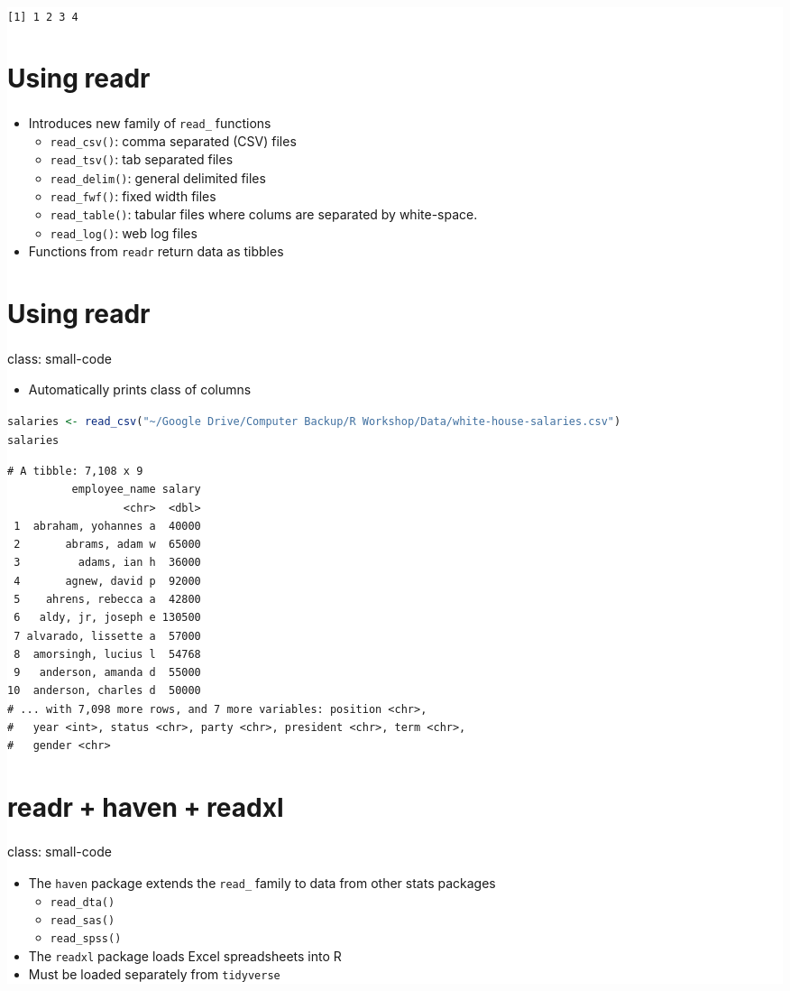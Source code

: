 ```
[1] 1 2 3 4
```

Using readr
========================================================

- Introduces new family of ```read_``` functions
    - ```read_csv()```: comma separated (CSV) files
    - ```read_tsv()```: tab separated files
    - ```read_delim()```: general delimited files
    - ```read_fwf()```: fixed width files
    - ```read_table()```: tabular files where colums are separated by white-space.
    - ```read_log()```: web log files
- Functions from ```readr``` return data as tibbles

Using readr
========================================================
class: small-code
- Automatically prints class of columns

```r
salaries <- read_csv("~/Google Drive/Computer Backup/R Workshop/Data/white-house-salaries.csv")
salaries
```

```
# A tibble: 7,108 x 9
          employee_name salary
                  <chr>  <dbl>
 1  abraham, yohannes a  40000
 2       abrams, adam w  65000
 3         adams, ian h  36000
 4       agnew, david p  92000
 5    ahrens, rebecca a  42800
 6   aldy, jr, joseph e 130500
 7 alvarado, lissette a  57000
 8  amorsingh, lucius l  54768
 9   anderson, amanda d  55000
10  anderson, charles d  50000
# ... with 7,098 more rows, and 7 more variables: position <chr>,
#   year <int>, status <chr>, party <chr>, president <chr>, term <chr>,
#   gender <chr>
```

readr + haven + readxl
========================================================
class: small-code
- The ```haven``` package extends the ```read_``` family to data from other stats packages
    - ```read_dta()```
    - ```read_sas()```
    - ```read_spss()```
- The ```readxl``` package loads Excel spreadsheets into R
- Must be loaded separately from ```tidyverse```
